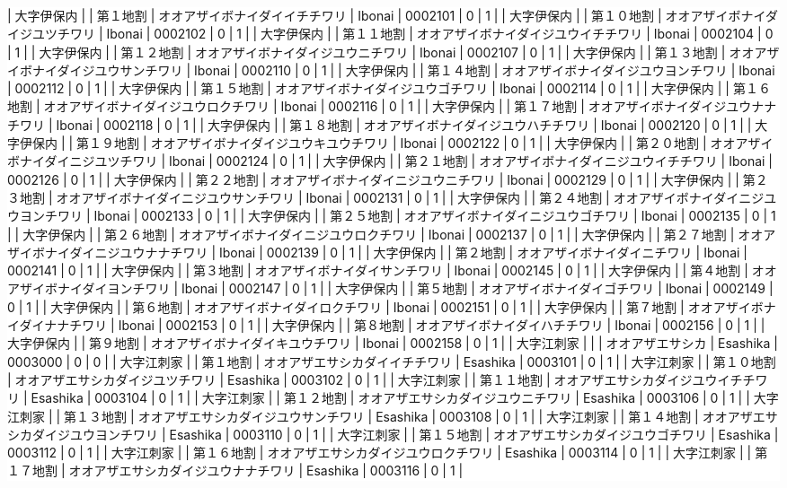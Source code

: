 | 大字伊保内 |  | 第１地割 | オオアザイボナイダイイチチワリ | Ibonai | 0002101 | 0 | 1 |
| 大字伊保内 |  | 第１０地割 | オオアザイボナイダイジユツチワリ | Ibonai | 0002102 | 0 | 1 |
| 大字伊保内 |  | 第１１地割 | オオアザイボナイダイジユウイチチワリ | Ibonai | 0002104 | 0 | 1 |
| 大字伊保内 |  | 第１２地割 | オオアザイボナイダイジユウニチワリ | Ibonai | 0002107 | 0 | 1 |
| 大字伊保内 |  | 第１３地割 | オオアザイボナイダイジユウサンチワリ | Ibonai | 0002110 | 0 | 1 |
| 大字伊保内 |  | 第１４地割 | オオアザイボナイダイジユウヨンチワリ | Ibonai | 0002112 | 0 | 1 |
| 大字伊保内 |  | 第１５地割 | オオアザイボナイダイジユウゴチワリ | Ibonai | 0002114 | 0 | 1 |
| 大字伊保内 |  | 第１６地割 | オオアザイボナイダイジユウロクチワリ | Ibonai | 0002116 | 0 | 1 |
| 大字伊保内 |  | 第１７地割 | オオアザイボナイダイジユウナナチワリ | Ibonai | 0002118 | 0 | 1 |
| 大字伊保内 |  | 第１８地割 | オオアザイボナイダイジユウハチチワリ | Ibonai | 0002120 | 0 | 1 |
| 大字伊保内 |  | 第１９地割 | オオアザイボナイダイジユウキユウチワリ | Ibonai | 0002122 | 0 | 1 |
| 大字伊保内 |  | 第２０地割 | オオアザイボナイダイニジユツチワリ | Ibonai | 0002124 | 0 | 1 |
| 大字伊保内 |  | 第２１地割 | オオアザイボナイダイニジユウイチチワリ | Ibonai | 0002126 | 0 | 1 |
| 大字伊保内 |  | 第２２地割 | オオアザイボナイダイニジユウニチワリ | Ibonai | 0002129 | 0 | 1 |
| 大字伊保内 |  | 第２３地割 | オオアザイボナイダイニジユウサンチワリ | Ibonai | 0002131 | 0 | 1 |
| 大字伊保内 |  | 第２４地割 | オオアザイボナイダイニジユウヨンチワリ | Ibonai | 0002133 | 0 | 1 |
| 大字伊保内 |  | 第２５地割 | オオアザイボナイダイニジユウゴチワリ | Ibonai | 0002135 | 0 | 1 |
| 大字伊保内 |  | 第２６地割 | オオアザイボナイダイニジユウロクチワリ | Ibonai | 0002137 | 0 | 1 |
| 大字伊保内 |  | 第２７地割 | オオアザイボナイダイニジユウナナチワリ | Ibonai | 0002139 | 0 | 1 |
| 大字伊保内 |  | 第２地割 | オオアザイボナイダイニチワリ | Ibonai | 0002141 | 0 | 1 |
| 大字伊保内 |  | 第３地割 | オオアザイボナイダイサンチワリ | Ibonai | 0002145 | 0 | 1 |
| 大字伊保内 |  | 第４地割 | オオアザイボナイダイヨンチワリ | Ibonai | 0002147 | 0 | 1 |
| 大字伊保内 |  | 第５地割 | オオアザイボナイダイゴチワリ | Ibonai | 0002149 | 0 | 1 |
| 大字伊保内 |  | 第６地割 | オオアザイボナイダイロクチワリ | Ibonai | 0002151 | 0 | 1 |
| 大字伊保内 |  | 第７地割 | オオアザイボナイダイナナチワリ | Ibonai | 0002153 | 0 | 1 |
| 大字伊保内 |  | 第８地割 | オオアザイボナイダイハチチワリ | Ibonai | 0002156 | 0 | 1 |
| 大字伊保内 |  | 第９地割 | オオアザイボナイダイキユウチワリ | Ibonai | 0002158 | 0 | 1 |
| 大字江刺家 |  |  | オオアザエサシカ | Esashika | 0003000 | 0 | 0 |
| 大字江刺家 |  | 第１地割 | オオアザエサシカダイイチチワリ | Esashika | 0003101 | 0 | 1 |
| 大字江刺家 |  | 第１０地割 | オオアザエサシカダイジユツチワリ | Esashika | 0003102 | 0 | 1 |
| 大字江刺家 |  | 第１１地割 | オオアザエサシカダイジユウイチチワリ | Esashika | 0003104 | 0 | 1 |
| 大字江刺家 |  | 第１２地割 | オオアザエサシカダイジユウニチワリ | Esashika | 0003106 | 0 | 1 |
| 大字江刺家 |  | 第１３地割 | オオアザエサシカダイジユウサンチワリ | Esashika | 0003108 | 0 | 1 |
| 大字江刺家 |  | 第１４地割 | オオアザエサシカダイジユウヨンチワリ | Esashika | 0003110 | 0 | 1 |
| 大字江刺家 |  | 第１５地割 | オオアザエサシカダイジユウゴチワリ | Esashika | 0003112 | 0 | 1 |
| 大字江刺家 |  | 第１６地割 | オオアザエサシカダイジユウロクチワリ | Esashika | 0003114 | 0 | 1 |
| 大字江刺家 |  | 第１７地割 | オオアザエサシカダイジユウナナチワリ | Esashika | 0003116 | 0 | 1 |